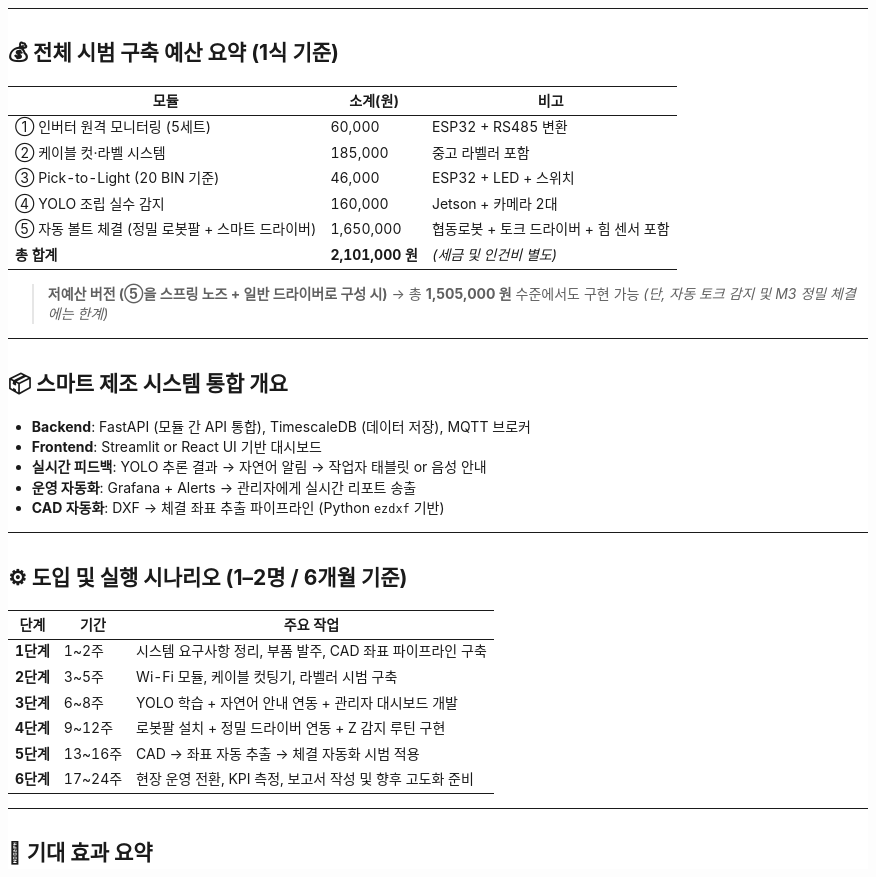 
---

## 💰 전체 시범 구축 예산 요약 (1식 기준)

| 모듈 | 소계(원) | 비고 |
|------|----------|------|
| ① 인버터 원격 모니터링 (5세트) | 60,000 | ESP32 + RS485 변환 |
| ② 케이블 컷·라벨 시스템 | 185,000 | 중고 라벨러 포함 |
| ③ Pick-to-Light (20 BIN 기준) | 46,000 | ESP32 + LED + 스위치 |
| ④ YOLO 조립 실수 감지 | 160,000 | Jetson + 카메라 2대 |
| ⑤ 자동 볼트 체결 (정밀 로봇팔 + 스마트 드라이버) | 1,650,000 | 협동로봇 + 토크 드라이버 + 힘 센서 포함 |
| **총 합계** | **2,101,000 원** | *(세금 및 인건비 별도)*

> **저예산 버전 (⑤을 스프링 노즈 + 일반 드라이버로 구성 시)** → 총 **1,505,000 원** 수준에서도 구현 가능
> *(단, 자동 토크 감지 및 M3 정밀 체결에는 한계)*

---

## 📦 스마트 제조 시스템 통합 개요

- **Backend**: FastAPI (모듈 간 API 통합), TimescaleDB (데이터 저장), MQTT 브로커
- **Frontend**: Streamlit or React UI 기반 대시보드
- **실시간 피드백**: YOLO 추론 결과 → 자연어 알림 → 작업자 태블릿 or 음성 안내
- **운영 자동화**: Grafana + Alerts → 관리자에게 실시간 리포트 송출
- **CAD 자동화**: DXF → 체결 좌표 추출 파이프라인 (Python `ezdxf` 기반)

---

## ⚙️ 도입 및 실행 시나리오 (1–2명 / 6개월 기준)

| 단계 | 기간 | 주요 작업 |
|------|------|-----------|
| **1단계** | 1~2주 | 시스템 요구사항 정리, 부품 발주, CAD 좌표 파이프라인 구축 |
| **2단계** | 3~5주 | Wi-Fi 모듈, 케이블 컷팅기, 라벨러 시범 구축 |
| **3단계** | 6~8주 | YOLO 학습 + 자연어 안내 연동 + 관리자 대시보드 개발 |
| **4단계** | 9~12주 | 로봇팔 설치 + 정밀 드라이버 연동 + Z 감지 루틴 구현 |
| **5단계** | 13~16주 | CAD → 좌표 자동 추출 → 체결 자동화 시범 적용 |
| **6단계** | 17~24주 | 현장 운영 전환, KPI 측정, 보고서 작성 및 향후 고도화 준비 |

---

## 🎯 기대 효과 요약
